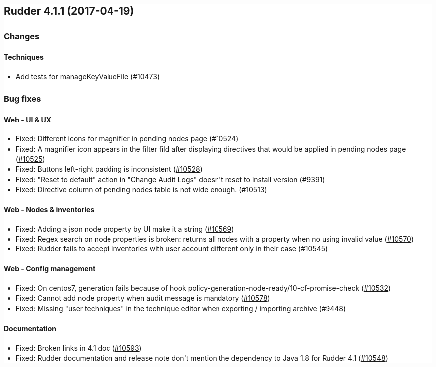 

## <a name="4.1.1" > </a> Rudder 4.1.1 (2017-04-19)

### Changes

#### Techniques

  - Add tests for manageKeyValueFile
    ([\#10473](https://www.rudder-project.org/redmine/issues/10473))

### Bug fixes

#### Web - UI & UX

  - Fixed: Different icons for magnifier in pending nodes page
    ([\#10524](https://www.rudder-project.org/redmine/issues/10524))
  - Fixed: A magnifier icon appears in the filter fild after displaying directives that would be applied in pending nodes page
    ([\#10525](https://www.rudder-project.org/redmine/issues/10525))
  - Fixed: Buttons left-right padding is inconsistent
    ([\#10528](https://www.rudder-project.org/redmine/issues/10528))
  - Fixed: "Reset to default" action in "Change Audit Logs" doesn't reset to install version
    ([\#9391](https://www.rudder-project.org/redmine/issues/9391))
  - Fixed: Directive column of pending nodes table is not wide enough.
    ([\#10513](https://www.rudder-project.org/redmine/issues/10513))

#### Web - Nodes & inventories

  - Fixed: Adding a json node property by UI make it a string
    ([\#10569](https://www.rudder-project.org/redmine/issues/10569))
  - Fixed: Regex search on node properties is broken: returns all nodes with a property when no using invalid value
    ([\#10570](https://www.rudder-project.org/redmine/issues/10570))
  - Fixed: Rudder fails to accept inventories with user account different only in their case
    ([\#10545](https://www.rudder-project.org/redmine/issues/10545))

#### Web - Config management

  - Fixed: On centos7, generation fails because of hook policy-generation-node-ready/10-cf-promise-check
    ([\#10532](https://www.rudder-project.org/redmine/issues/10532))
  - Fixed: Cannot add node property when audit message is mandatory
    ([\#10578](https://www.rudder-project.org/redmine/issues/10578))
  - Fixed: Missing "user techniques" in the technique editor when exporting / importing archive
    ([\#9448](https://www.rudder-project.org/redmine/issues/9448))

#### Documentation

  - Fixed: Broken links in 4.1 doc
    ([\#10593](https://www.rudder-project.org/redmine/issues/10593))
  - Fixed: Rudder documentation and release note don't mention the dependency to Java 1.8 for Rudder 4.1
    ([\#10548](https://www.rudder-project.org/redmine/issues/10548))
